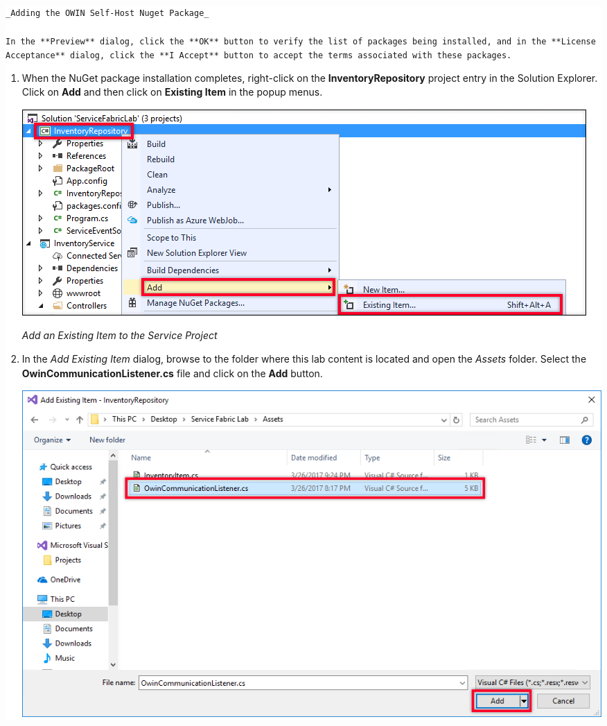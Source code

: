     _Adding the OWIN Self-Host Nuget Package_

	In the **Preview** dialog, click the **OK** button to verify the list of packages being installed, and in the **License Acceptance** dialog, click the **I Accept** button to accept the terms associated with these packages. 

1. When the NuGet package installation completes, right-click on the **InventoryRepository** project entry in the Solution Explorer.  Click on **Add** and then click on **Existing Item** in the popup menus.

	![Add an Existing Item to the Service Project](Images/addservice-add_existingitem.png)

    _Add an Existing Item to the Service Project_

1. In the *Add Existing Item* dialog, browse to the folder where this lab content is located and open the *Assets* folder.  Select the **OwinCommunicationListener.cs** file and click on the **Add** button. 

	![Add the OWINCommunicationListener File](Images/addservice-add_owincommunicationlistenerfile.png)
